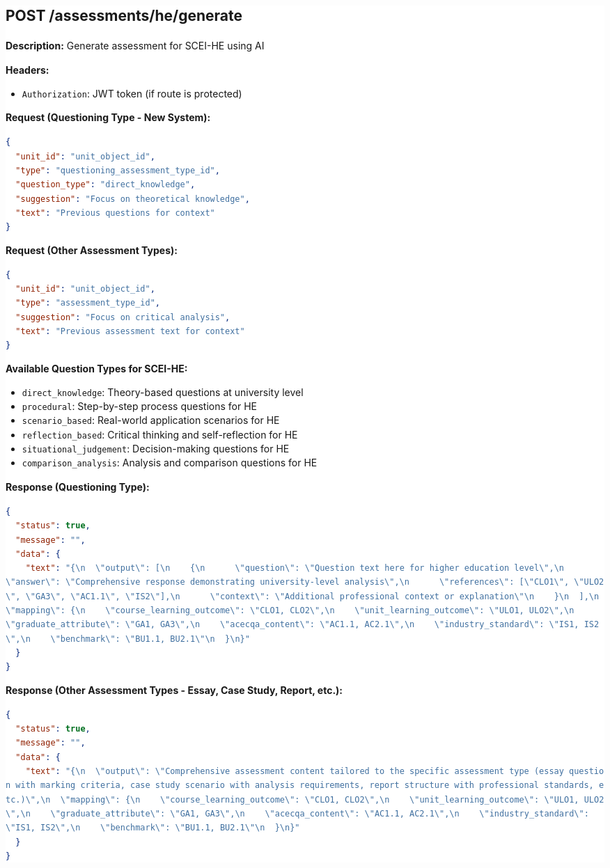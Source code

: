 ## POST /assessments/he/generate

**Description:** Generate assessment for SCEI-HE using AI

**Headers:**
- `Authorization`: JWT token (if route is protected)

**Request (Questioning Type - New System):**
```json
{
  "unit_id": "unit_object_id",
  "type": "questioning_assessment_type_id",
  "question_type": "direct_knowledge",
  "suggestion": "Focus on theoretical knowledge",
  "text": "Previous questions for context"
}
```

**Request (Other Assessment Types):**
```json
{
  "unit_id": "unit_object_id",
  "type": "assessment_type_id",
  "suggestion": "Focus on critical analysis",
  "text": "Previous assessment text for context"
}
```

**Available Question Types for SCEI-HE:**
- `direct_knowledge`: Theory-based questions at university level
- `procedural`: Step-by-step process questions for HE
- `scenario_based`: Real-world application scenarios for HE
- `reflection_based`: Critical thinking and self-reflection for HE
- `situational_judgement`: Decision-making questions for HE
- `comparison_analysis`: Analysis and comparison questions for HE

**Response (Questioning Type):**
```json
{
  "status": true,
  "message": "",
  "data": {
    "text": "{\n  \"output\": [\n    {\n      \"question\": \"Question text here for higher education level\",\n      \"answer\": \"Comprehensive response demonstrating university-level analysis\",\n      \"references\": [\"CLO1\", \"ULO2\", \"GA3\", \"AC1.1\", \"IS2\"],\n      \"context\": \"Additional professional context or explanation\"\n    }\n  ],\n  \"mapping\": {\n    \"course_learning_outcome\": \"CLO1, CLO2\",\n    \"unit_learning_outcome\": \"ULO1, ULO2\",\n    \"graduate_attribute\": \"GA1, GA3\",\n    \"acecqa_content\": \"AC1.1, AC2.1\",\n    \"industry_standard\": \"IS1, IS2\",\n    \"benchmark\": \"BU1.1, BU2.1\"\n  }\n}"
  }
}
```

**Response (Other Assessment Types - Essay, Case Study, Report, etc.):**
```json
{
  "status": true,
  "message": "",
  "data": {
    "text": "{\n  \"output\": \"Comprehensive assessment content tailored to the specific assessment type (essay question with marking criteria, case study scenario with analysis requirements, report structure with professional standards, etc.)\",\n  \"mapping\": {\n    \"course_learning_outcome\": \"CLO1, CLO2\",\n    \"unit_learning_outcome\": \"ULO1, ULO2\",\n    \"graduate_attribute\": \"GA1, GA3\",\n    \"acecqa_content\": \"AC1.1, AC2.1\",\n    \"industry_standard\": \"IS1, IS2\",\n    \"benchmark\": \"BU1.1, BU2.1\"\n  }\n}"
  }
}
```